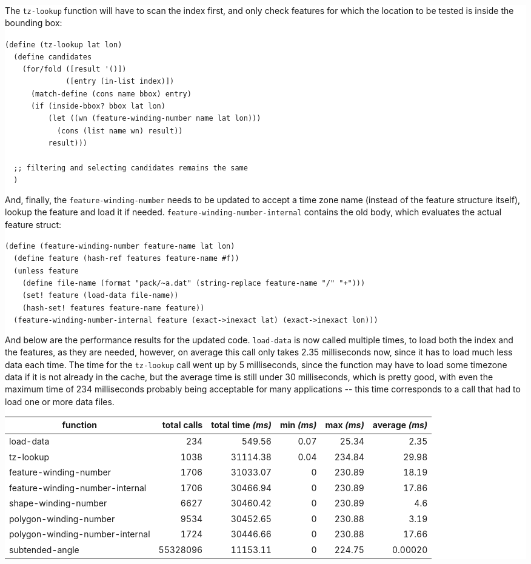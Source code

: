The `tz-lookup` function will have to scan the index first, and only check
features for which the location to be tested is inside the bounding box:

```racket
(define (tz-lookup lat lon)
  (define candidates
    (for/fold ([result '()])
              ([entry (in-list index)])
      (match-define (cons name bbox) entry)
      (if (inside-bbox? bbox lat lon)
          (let ((wn (feature-winding-number name lat lon)))
            (cons (list name wn) result))
          result)))

  ;; filtering and selecting candidates remains the same
  )
```

And, finally, the `feature-winding-number` needs to be updated to accept a
time zone name (instead of the feature structure itself), lookup the feature
and load it if needed.  `feature-winding-number-internal` contains the old
body, which evaluates the actual feature struct:

```racket
(define (feature-winding-number feature-name lat lon)
  (define feature (hash-ref features feature-name #f))
  (unless feature
    (define file-name (format "pack/~a.dat" (string-replace feature-name "/" "+")))
    (set! feature (load-data file-name))
    (hash-set! features feature-name feature))
  (feature-winding-number-internal feature (exact->inexact lat) (exact->inexact lon)))
```

And below are the performance results for the updated code. `load-data` is now
called multiple times, to load both the index and the features, as they are
needed, however, on average this call only takes 2.35 milliseconds now, since
it has to load much less data each time.  The time for the `tz-lookup` call
went up by 5 milliseconds, since the function may have to load some timezone
data if it is not already in the cache, but the average time is still under 30
milliseconds, which is pretty good, with even the maximum time of 234
milliseconds probably being acceptable for many applications -- this time
corresponds to a call that had to load one or more data files.


| **function**                    | **total calls** | **total time** *(ms)* | **min** *(ms)* | **max** *(ms)* | **average** *(ms)* |
|---------------------------------|----------------:|----------------------:|---------------:|---------------:|-------------------:|
| load-data                       |             234 |                549.56 |           0.07 |          25.34 |               2.35 |
| tz-lookup                       |            1038 |              31114.38 |           0.04 |         234.84 |              29.98 |
| feature-winding-number          |            1706 |              31033.07 |              0 |         230.89 |              18.19 |
| feature-winding-number-internal |            1706 |              30466.94 |              0 |         230.89 |              17.86 |
| shape-winding-number            |            6627 |              30460.42 |              0 |         230.89 |                4.6 |
| polygon-winding-number          |            9534 |              30452.65 |              0 |         230.88 |               3.19 |
| polygon-winding-number-internal |            1724 |              30446.66 |              0 |         230.88 |              17.66 |
| subtended-angle                 |        55328096 |              11153.11 |              0 |         224.75 |            0.00020 |


[tz]: /2019/08/timezone-lookup.html
[tztests]: https://github.com/alex-hhh/time-zone-lookup-tests
[tz-lookup]: https://github.com/darkskyapp/tz-lookup